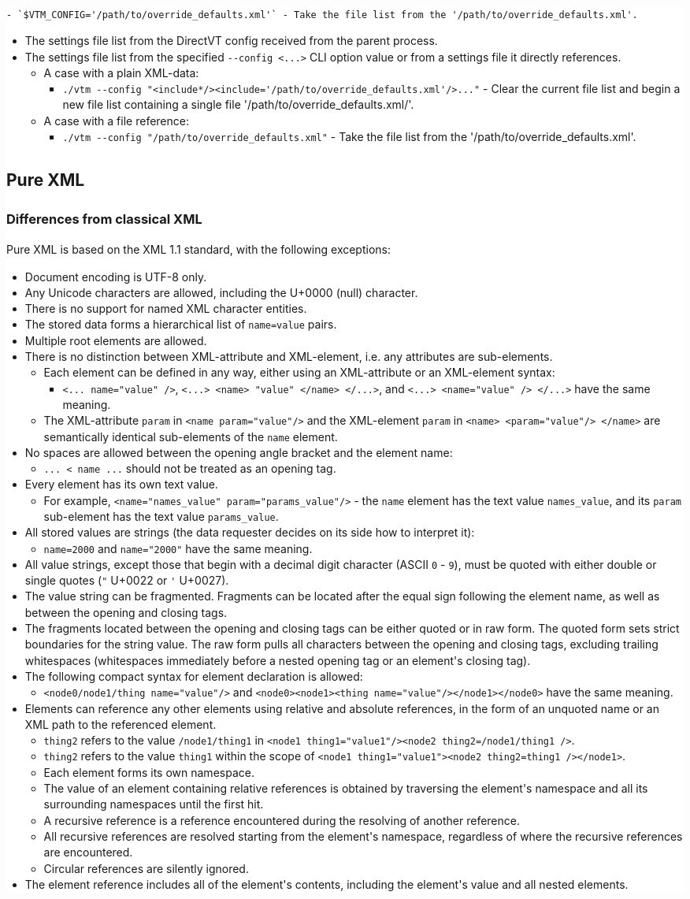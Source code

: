    - `$VTM_CONFIG='/path/to/override_defaults.xml'` - Take the file list from the '/path/to/override_defaults.xml'.
- The settings file list from the DirectVT config received from the parent process.
- The settings file list from the specified `--config <...>` CLI option value or from a settings file it directly references.
  - A case with a plain XML-data:
    - `./vtm --config "<include*/><include='/path/to/override_defaults.xml'/>..."` - Clear the current file list and begin a new file list containing a single file '/path/to/override_defaults.xml/'.
  - A case with a file reference:
    - `./vtm --config "/path/to/override_defaults.xml"` - Take the file list from the '/path/to/override_defaults.xml'.

## Pure XML

### Differences from classical XML

Pure XML is based on the XML 1.1 standard, with the following exceptions:

 - Document encoding is UTF-8 only.
 - Any Unicode characters are allowed, including the U+0000 (null) character.
 - There is no support for named XML character entities.
 - The stored data forms a hierarchical list of `name=value` pairs.
 - Multiple root elements are allowed.
 - There is no distinction between XML-attribute and XML-element, i.e. any attributes are sub-elements.
   - Each element can be defined in any way, either using an XML-attribute or an XML-element syntax:
     - `<... name="value" />`, `<...> <name> "value" </name> </...>`, and `<...> <name="value" /> </...>` have the same meaning.
   - The XML-attribute `param` in `<name param="value"/>` and the XML-element `param` in `<name> <param="value"/> </name>` are semantically identical sub-elements of the `name` element.
 - No spaces are allowed between the opening angle bracket and the element name:
   - `... < name ...` should not be treated as an opening tag.
 - Every element has its own text value.
   - For example, `<name="names_value" param="params_value"/>` - the `name` element has the text value `names_value`, and its `param` sub-element has the text value `params_value`.
 - All stored values are strings (the data requester decides on its side how to interpret it):
   - `name=2000` and `name="2000"` have the same meaning.
 - All value strings, except those that begin with a decimal digit character (ASCII `0` - `9`), must be quoted with either double or single quotes (`"` U+0022 or `'` U+0027).
 - The value string can be fragmented. Fragments can be located after the equal sign following the element name, as well as between the opening and closing tags.
 - The fragments located between the opening and closing tags can be either quoted or in raw form. The quoted form sets strict boundaries for the string value. The raw form pulls all characters between the opening and closing tags, excluding trailing whitespaces (whitespaces immediately before a nested opening tag or an element's closing tag).
 - The following compact syntax for element declaration is allowed:
   - `<node0/node1/thing name="value"/>` and `<node0><node1><thing name="value"/></node1></node0>` have the same meaning.
 - Elements can reference any other elements using relative and absolute references, in the form of an unquoted name or an XML path to the referenced element.
   - `thing2` refers to the value `/node1/thing1` in `<node1 thing1="value1"/><node2 thing2=/node1/thing1 />`.
   - `thing2` refers to the value `thing1` within the scope of `<node1 thing1="value1"><node2 thing2=thing1 /></node1>`.
   - Each element forms its own namespace.
   - The value of an element containing relative references is obtained by traversing the element's namespace and all its surrounding namespaces until the first hit.
   - A recursive reference is a reference encountered during the resolving of another reference.
   - All recursive references are resolved starting from the element's namespace, regardless of where the recursive references are encountered.
   - Circular references are silently ignored.
 - The element reference includes all of the element's contents, including the element's value and all nested elements.